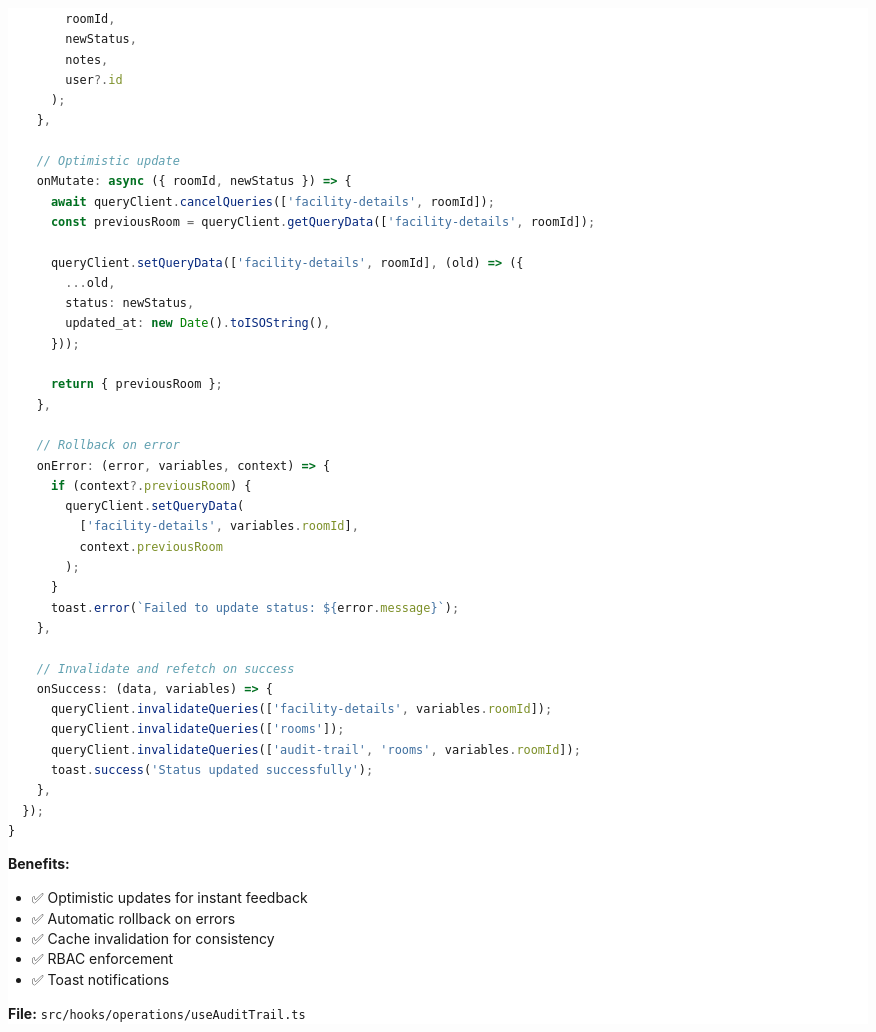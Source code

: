```typescript
        roomId,
        newStatus,
        notes,
        user?.id
      );
    },
    
    // Optimistic update
    onMutate: async ({ roomId, newStatus }) => {
      await queryClient.cancelQueries(['facility-details', roomId]);
      const previousRoom = queryClient.getQueryData(['facility-details', roomId]);
      
      queryClient.setQueryData(['facility-details', roomId], (old) => ({
        ...old,
        status: newStatus,
        updated_at: new Date().toISOString(),
      }));
      
      return { previousRoom };
    },
    
    // Rollback on error
    onError: (error, variables, context) => {
      if (context?.previousRoom) {
        queryClient.setQueryData(
          ['facility-details', variables.roomId],
          context.previousRoom
        );
      }
      toast.error(`Failed to update status: ${error.message}`);
    },
    
    // Invalidate and refetch on success
    onSuccess: (data, variables) => {
      queryClient.invalidateQueries(['facility-details', variables.roomId]);
      queryClient.invalidateQueries(['rooms']);
      queryClient.invalidateQueries(['audit-trail', 'rooms', variables.roomId]);
      toast.success('Status updated successfully');
    },
  });
}
```

**Benefits:**
- ✅ Optimistic updates for instant feedback
- ✅ Automatic rollback on errors
- ✅ Cache invalidation for consistency
- ✅ RBAC enforcement
- ✅ Toast notifications

**File:** `src/hooks/operations/useAuditTrail.ts`
